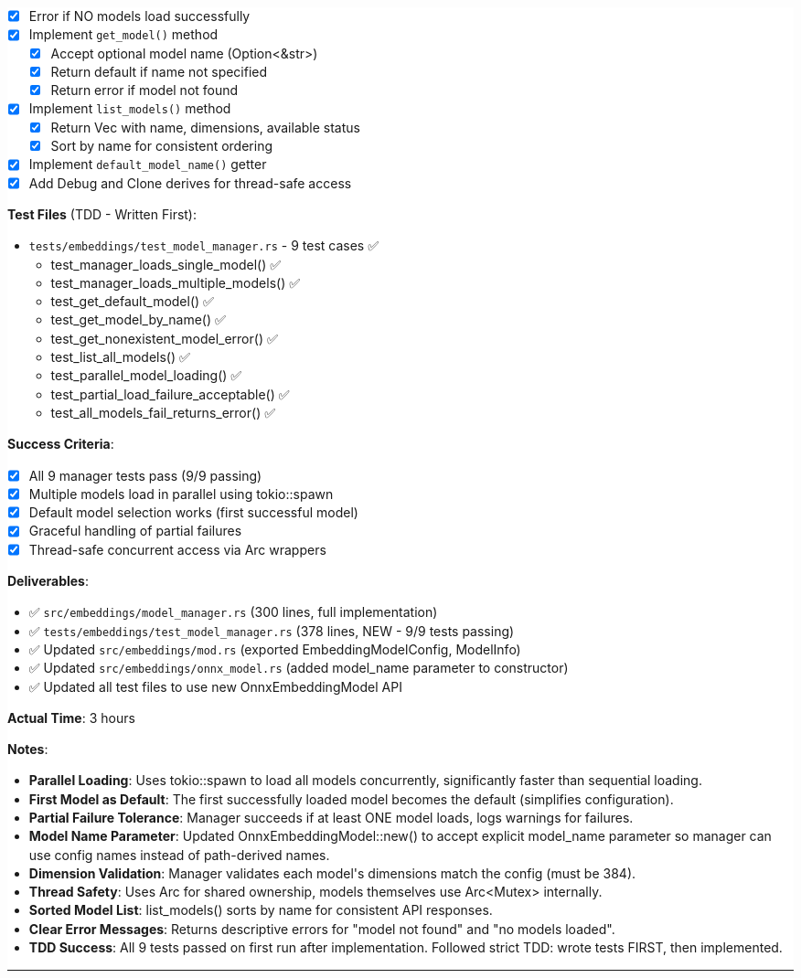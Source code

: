   - [x] Error if NO models load successfully
- [x] Implement `get_model()` method
  - [x] Accept optional model name (Option<&str>)
  - [x] Return default if name not specified
  - [x] Return error if model not found
- [x] Implement `list_models()` method
  - [x] Return Vec<ModelInfo> with name, dimensions, available status
  - [x] Sort by name for consistent ordering
- [x] Implement `default_model_name()` getter
- [x] Add Debug and Clone derives for thread-safe access

**Test Files** (TDD - Written First):
- `tests/embeddings/test_model_manager.rs` - 9 test cases ✅
  - test_manager_loads_single_model() ✅
  - test_manager_loads_multiple_models() ✅
  - test_get_default_model() ✅
  - test_get_model_by_name() ✅
  - test_get_nonexistent_model_error() ✅
  - test_list_all_models() ✅
  - test_parallel_model_loading() ✅
  - test_partial_load_failure_acceptable() ✅
  - test_all_models_fail_returns_error() ✅

**Success Criteria**:
- [x] All 9 manager tests pass (9/9 passing)
- [x] Multiple models load in parallel using tokio::spawn
- [x] Default model selection works (first successful model)
- [x] Graceful handling of partial failures
- [x] Thread-safe concurrent access via Arc wrappers

**Deliverables**:
- ✅ `src/embeddings/model_manager.rs` (300 lines, full implementation)
- ✅ `tests/embeddings/test_model_manager.rs` (378 lines, NEW - 9/9 tests passing)
- ✅ Updated `src/embeddings/mod.rs` (exported EmbeddingModelConfig, ModelInfo)
- ✅ Updated `src/embeddings/onnx_model.rs` (added model_name parameter to constructor)
- ✅ Updated all test files to use new OnnxEmbeddingModel API

**Actual Time**: 3 hours

**Notes**:
- **Parallel Loading**: Uses tokio::spawn to load all models concurrently, significantly faster than sequential loading.
- **First Model as Default**: The first successfully loaded model becomes the default (simplifies configuration).
- **Partial Failure Tolerance**: Manager succeeds if at least ONE model loads, logs warnings for failures.
- **Model Name Parameter**: Updated OnnxEmbeddingModel::new() to accept explicit model_name parameter so manager can use config names instead of path-derived names.
- **Dimension Validation**: Manager validates each model's dimensions match the config (must be 384).
- **Thread Safety**: Uses Arc<OnnxEmbeddingModel> for shared ownership, models themselves use Arc<Mutex<Session>> internally.
- **Sorted Model List**: list_models() sorts by name for consistent API responses.
- **Clear Error Messages**: Returns descriptive errors for "model not found" and "no models loaded".
- **TDD Success**: All 9 tests passed on first run after implementation. Followed strict TDD: wrote tests FIRST, then implemented.

---